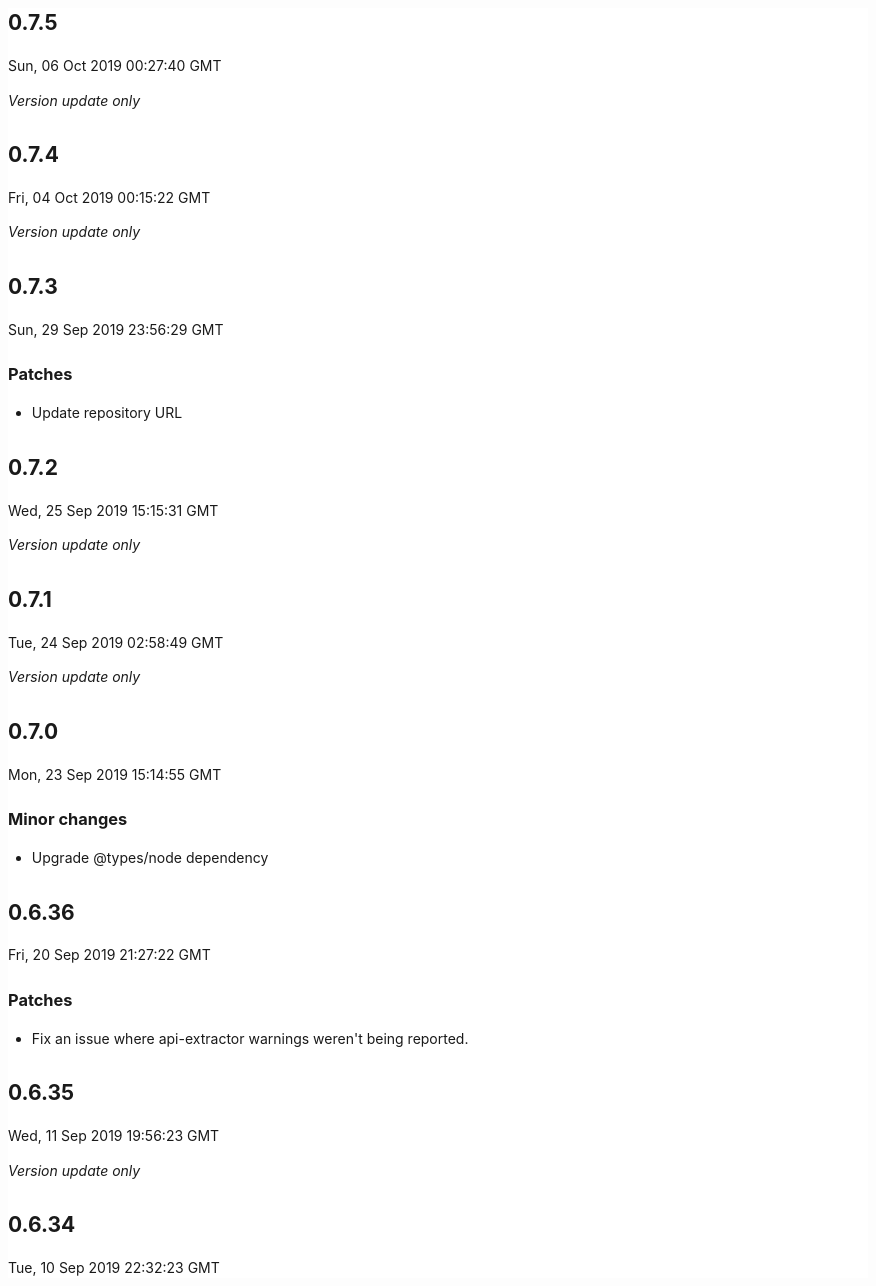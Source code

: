 ## 0.7.5
Sun, 06 Oct 2019 00:27:40 GMT

_Version update only_

## 0.7.4
Fri, 04 Oct 2019 00:15:22 GMT

_Version update only_

## 0.7.3
Sun, 29 Sep 2019 23:56:29 GMT

### Patches

- Update repository URL

## 0.7.2
Wed, 25 Sep 2019 15:15:31 GMT

_Version update only_

## 0.7.1
Tue, 24 Sep 2019 02:58:49 GMT

_Version update only_

## 0.7.0
Mon, 23 Sep 2019 15:14:55 GMT

### Minor changes

- Upgrade @types/node dependency

## 0.6.36
Fri, 20 Sep 2019 21:27:22 GMT

### Patches

- Fix an issue where api-extractor warnings weren't being reported.

## 0.6.35
Wed, 11 Sep 2019 19:56:23 GMT

_Version update only_

## 0.6.34
Tue, 10 Sep 2019 22:32:23 GMT
